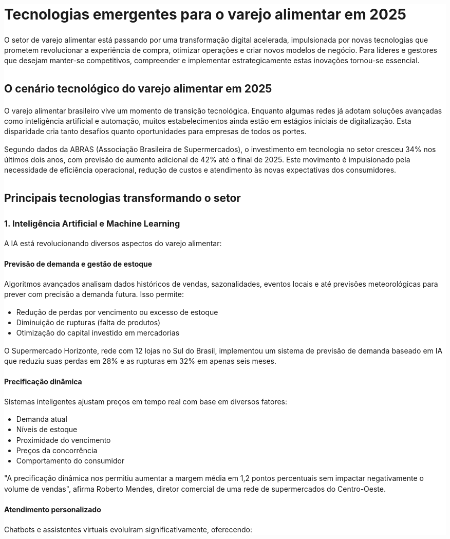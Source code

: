 # Tecnologias emergentes para o varejo alimentar em 2025

O setor de varejo alimentar está passando por uma transformação digital acelerada, impulsionada por novas tecnologias que prometem revolucionar a experiência de compra, otimizar operações e criar novos modelos de negócio. Para líderes e gestores que desejam manter-se competitivos, compreender e implementar estrategicamente estas inovações tornou-se essencial.

## O cenário tecnológico do varejo alimentar em 2025

O varejo alimentar brasileiro vive um momento de transição tecnológica. Enquanto algumas redes já adotam soluções avançadas como inteligência artificial e automação, muitos estabelecimentos ainda estão em estágios iniciais de digitalização. Esta disparidade cria tanto desafios quanto oportunidades para empresas de todos os portes.

Segundo dados da ABRAS (Associação Brasileira de Supermercados), o investimento em tecnologia no setor cresceu 34% nos últimos dois anos, com previsão de aumento adicional de 42% até o final de 2025. Este movimento é impulsionado pela necessidade de eficiência operacional, redução de custos e atendimento às novas expectativas dos consumidores.

## Principais tecnologias transformando o setor

### 1. Inteligência Artificial e Machine Learning

A IA está revolucionando diversos aspectos do varejo alimentar:

#### Previsão de demanda e gestão de estoque
Algoritmos avançados analisam dados históricos de vendas, sazonalidades, eventos locais e até previsões meteorológicas para prever com precisão a demanda futura. Isso permite:

- Redução de perdas por vencimento ou excesso de estoque
- Diminuição de rupturas (falta de produtos)
- Otimização do capital investido em mercadorias

O Supermercado Horizonte, rede com 12 lojas no Sul do Brasil, implementou um sistema de previsão de demanda baseado em IA que reduziu suas perdas em 28% e as rupturas em 32% em apenas seis meses.

#### Precificação dinâmica
Sistemas inteligentes ajustam preços em tempo real com base em diversos fatores:

- Demanda atual
- Níveis de estoque
- Proximidade do vencimento
- Preços da concorrência
- Comportamento do consumidor

"A precificação dinâmica nos permitiu aumentar a margem média em 1,2 pontos percentuais sem impactar negativamente o volume de vendas", afirma Roberto Mendes, diretor comercial de uma rede de supermercados do Centro-Oeste.

#### Atendimento personalizado
Chatbots e assistentes virtuais evoluíram significativamente, oferecendo:
